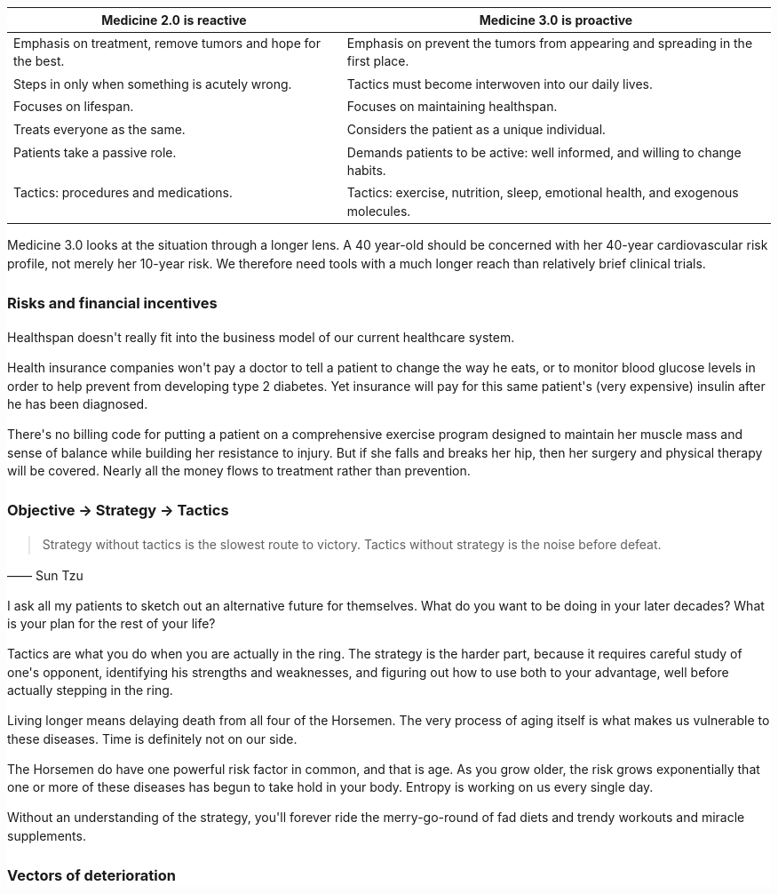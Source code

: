| Medicine 2.0 is reactive                                    | Medicine 3.0 is proactive                                                       |
| ----------------------------------------------------------- | ------------------------------------------------------------------------------- |
| Emphasis on treatment, remove tumors and hope for the best. | Emphasis on prevent the tumors from appearing and spreading in the first place. |
| Steps in only when something is acutely wrong.              | Tactics must become interwoven into our daily lives.                            |
| Focuses on lifespan.                                        | Focuses on maintaining healthspan.                                              |
| Treats everyone as the same.                                | Considers the patient as a unique individual.                                   |
| Patients take a passive role.                               | Demands patients to be active: well informed, and willing to change habits.     |
| Tactics: procedures and medications.                        | Tactics: exercise, nutrition, sleep, emotional health, and exogenous molecules. |

Medicine 3.0 looks at the situation through a longer lens. A 40 year-old should be concerned with her 40-year cardiovascular risk profile, not merely her 10-year risk. We therefore need tools with a much longer reach than relatively brief clinical trials.

### Risks and financial incentives

Healthspan doesn't really fit into the business model of our current healthcare system.

Health insurance companies won't pay a doctor to tell a patient to change the way he eats, or to monitor blood glucose levels in order to help prevent from developing type 2 diabetes. Yet insurance will pay for this same patient's (very expensive) insulin after he has been diagnosed.

There's no billing code for putting a patient on a comprehensive exercise program designed to maintain her muscle mass and sense of balance while building her resistance to injury. But if she falls and breaks her hip, then her surgery and physical therapy will be covered. Nearly all the money flows to treatment rather than prevention.

### Objective → Strategy → Tactics

> Strategy without tactics is the slowest route to victory. Tactics without strategy is the noise before defeat.

—— Sun Tzu

I ask all my patients to sketch out an alternative future for themselves. What do you want to be doing in your later decades? What is your plan for the rest of your life?

Tactics are what you do when you are actually in the ring. The strategy is the harder part, because it requires careful study of one's opponent, identifying his strengths and weaknesses, and figuring out how to use both to your advantage, well before actually stepping in the ring.

Living longer means delaying death from all four of the Horsemen. The very process of aging itself is what makes us vulnerable to these diseases. Time is definitely not on our side.

The Horsemen do have one powerful risk factor in common, and that is age. As you grow older, the risk grows exponentially that one or more of these diseases has begun to take hold in your body. Entropy is working on us every single day.

Without an understanding of the strategy, you'll forever ride the merry-go-round of fad diets and trendy workouts and miracle supplements.

### Vectors of deterioration
